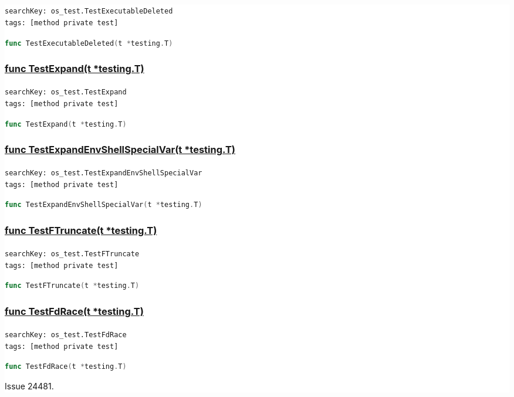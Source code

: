 ```
searchKey: os_test.TestExecutableDeleted
tags: [method private test]
```

```Go
func TestExecutableDeleted(t *testing.T)
```

### <a id="TestExpand" href="#TestExpand">func TestExpand(t *testing.T)</a>

```
searchKey: os_test.TestExpand
tags: [method private test]
```

```Go
func TestExpand(t *testing.T)
```

### <a id="TestExpandEnvShellSpecialVar" href="#TestExpandEnvShellSpecialVar">func TestExpandEnvShellSpecialVar(t *testing.T)</a>

```
searchKey: os_test.TestExpandEnvShellSpecialVar
tags: [method private test]
```

```Go
func TestExpandEnvShellSpecialVar(t *testing.T)
```

### <a id="TestFTruncate" href="#TestFTruncate">func TestFTruncate(t *testing.T)</a>

```
searchKey: os_test.TestFTruncate
tags: [method private test]
```

```Go
func TestFTruncate(t *testing.T)
```

### <a id="TestFdRace" href="#TestFdRace">func TestFdRace(t *testing.T)</a>

```
searchKey: os_test.TestFdRace
tags: [method private test]
```

```Go
func TestFdRace(t *testing.T)
```

Issue 24481. 
